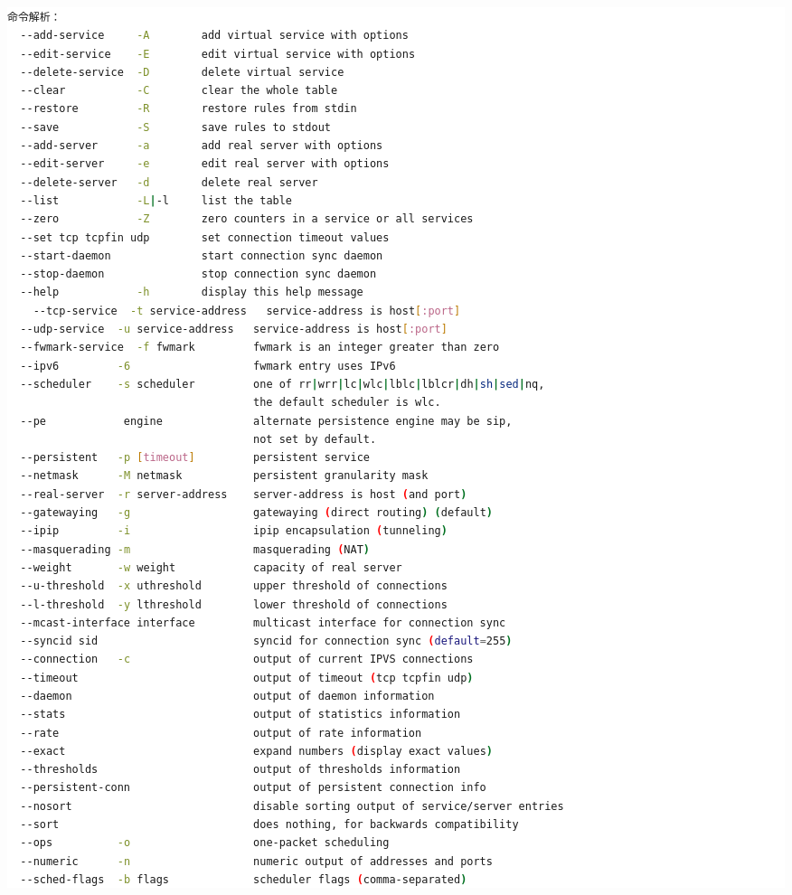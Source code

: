 ```bash
命令解析：
  --add-service     -A        add virtual service with options
  --edit-service    -E        edit virtual service with options
  --delete-service  -D        delete virtual service
  --clear           -C        clear the whole table
  --restore         -R        restore rules from stdin
  --save            -S        save rules to stdout
  --add-server      -a        add real server with options
  --edit-server     -e        edit real server with options
  --delete-server   -d        delete real server
  --list            -L|-l     list the table
  --zero            -Z        zero counters in a service or all services
  --set tcp tcpfin udp        set connection timeout values
  --start-daemon              start connection sync daemon
  --stop-daemon               stop connection sync daemon
  --help            -h        display this help message
    --tcp-service  -t service-address   service-address is host[:port]
  --udp-service  -u service-address   service-address is host[:port]
  --fwmark-service  -f fwmark         fwmark is an integer greater than zero
  --ipv6         -6                   fwmark entry uses IPv6
  --scheduler    -s scheduler         one of rr|wrr|lc|wlc|lblc|lblcr|dh|sh|sed|nq,
                                      the default scheduler is wlc.
  --pe            engine              alternate persistence engine may be sip,
                                      not set by default.
  --persistent   -p [timeout]         persistent service
  --netmask      -M netmask           persistent granularity mask
  --real-server  -r server-address    server-address is host (and port)
  --gatewaying   -g                   gatewaying (direct routing) (default)
  --ipip         -i                   ipip encapsulation (tunneling)
  --masquerading -m                   masquerading (NAT)
  --weight       -w weight            capacity of real server
  --u-threshold  -x uthreshold        upper threshold of connections
  --l-threshold  -y lthreshold        lower threshold of connections
  --mcast-interface interface         multicast interface for connection sync
  --syncid sid                        syncid for connection sync (default=255)
  --connection   -c                   output of current IPVS connections
  --timeout                           output of timeout (tcp tcpfin udp)
  --daemon                            output of daemon information
  --stats                             output of statistics information
  --rate                              output of rate information
  --exact                             expand numbers (display exact values)
  --thresholds                        output of thresholds information
  --persistent-conn                   output of persistent connection info
  --nosort                            disable sorting output of service/server entries
  --sort                              does nothing, for backwards compatibility
  --ops          -o                   one-packet scheduling
  --numeric      -n                   numeric output of addresses and ports
  --sched-flags  -b flags             scheduler flags (comma-separated)

```
